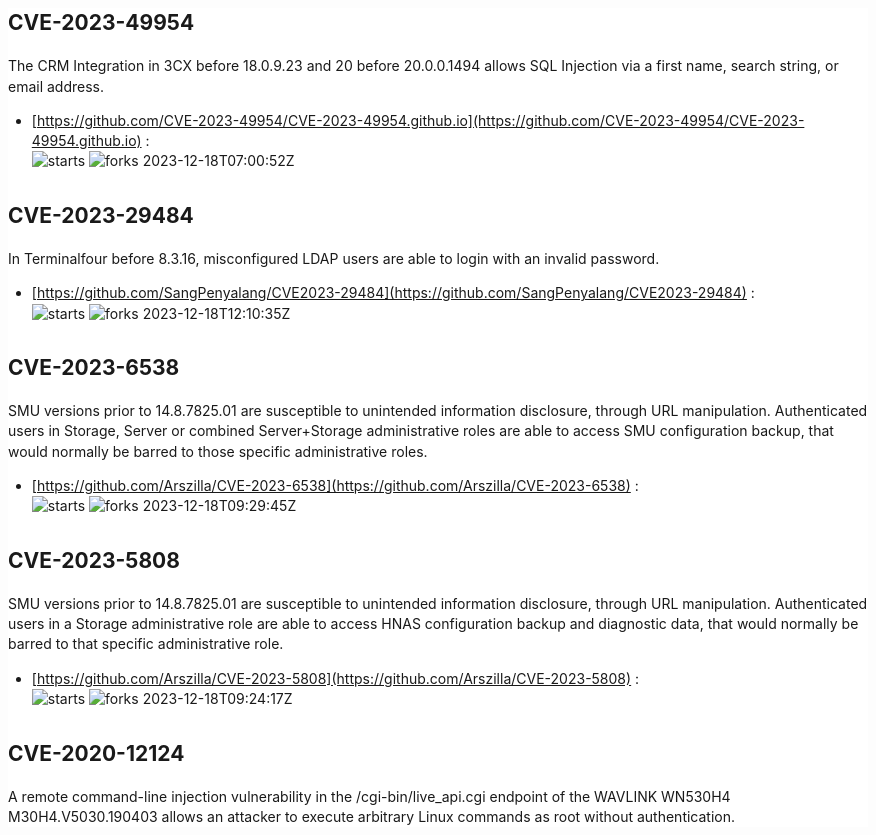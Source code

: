 ## CVE-2023-49954
 The CRM Integration in 3CX before 18.0.9.23 and 20 before 20.0.0.1494 allows SQL Injection via a first name, search string, or email address.

- [https://github.com/CVE-2023-49954/CVE-2023-49954.github.io](https://github.com/CVE-2023-49954/CVE-2023-49954.github.io) :  
![starts](https://img.shields.io/github/stars/CVE-2023-49954/CVE-2023-49954.github.io.svg) 
![forks](https://img.shields.io/github/forks/CVE-2023-49954/CVE-2023-49954.github.io.svg) 
2023-12-18T07:00:52Z

## CVE-2023-29484
 In Terminalfour before 8.3.16, misconfigured LDAP users are able to login with an invalid password.

- [https://github.com/SangPenyalang/CVE2023-29484](https://github.com/SangPenyalang/CVE2023-29484) :  
![starts](https://img.shields.io/github/stars/SangPenyalang/CVE2023-29484.svg) 
![forks](https://img.shields.io/github/forks/SangPenyalang/CVE2023-29484.svg) 
2023-12-18T12:10:35Z

## CVE-2023-6538
 SMU versions prior to 14.8.7825.01 are susceptible to unintended information disclosure, through URL manipulation. Authenticated users in Storage, Server or combined Server+Storage administrative roles are able to access SMU configuration backup, that would normally be barred to those specific administrative roles.

- [https://github.com/Arszilla/CVE-2023-6538](https://github.com/Arszilla/CVE-2023-6538) :  
![starts](https://img.shields.io/github/stars/Arszilla/CVE-2023-6538.svg) 
![forks](https://img.shields.io/github/forks/Arszilla/CVE-2023-6538.svg) 
2023-12-18T09:29:45Z

## CVE-2023-5808
 SMU versions prior to 14.8.7825.01 are susceptible to unintended information disclosure, through URL manipulation. Authenticated users in a Storage administrative role are able to access HNAS configuration backup and diagnostic data, that would normally be barred to that specific administrative role.

- [https://github.com/Arszilla/CVE-2023-5808](https://github.com/Arszilla/CVE-2023-5808) :  
![starts](https://img.shields.io/github/stars/Arszilla/CVE-2023-5808.svg) 
![forks](https://img.shields.io/github/forks/Arszilla/CVE-2023-5808.svg) 
2023-12-18T09:24:17Z

## CVE-2020-12124
 A remote command-line injection vulnerability in the /cgi-bin/live_api.cgi endpoint of the WAVLINK WN530H4 M30H4.V5030.190403 allows an attacker to execute arbitrary Linux commands as root without authentication.
